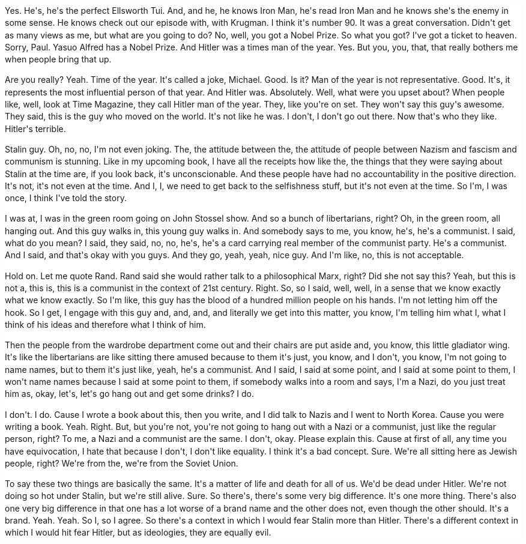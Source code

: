 Yes. He's, he's the perfect Ellsworth Tui. And, and he, he knows Iron Man, he's read Iron Man and he knows she's the enemy in some sense. He knows check out our episode with, with Krugman. I think it's number 90. It was a great conversation. Didn't get as many views as me, but what are you going to do? No, well, you got a Nobel Prize. So what you got? I've got a ticket to heaven. Sorry, Paul. Yasuo Alfred has a Nobel Prize. And Hitler was a times man of the year. Yes. But you, you, that, that really bothers me when people bring that up.

Are you really? Yeah. Time of the year. It's called a joke, Michael. Good. Is it? Man of the year is not representative. Good. It's, it represents the most influential person of that year. And Hitler was. Absolutely. Well, what were you upset about? When people like, well, look at Time Magazine, they call Hitler man of the year. They, like you're on set. They won't say this guy's awesome. They said, this is the guy who moved on the world. It's not like he was. I don't, I don't go out there. Now that's who they like. Hitler's terrible.

Stalin guy. Oh, no, no, I'm not even joking. The, the attitude between the, the attitude of people between Nazism and fascism and communism is stunning. Like in my upcoming book, I have all the receipts how like the, the things that they were saying about Stalin at the time are, if you look back, it's unconscionable. And these people have had no accountability in the positive direction. It's not, it's not even at the time. And I, I, we need to get back to the selfishness stuff, but it's not even at the time. So I'm, I was once, I think I've told the story.

I was at, I was in the green room going on John Stossel show. And so a bunch of libertarians, right? Oh, in the green room, all hanging out. And this guy walks in, this young guy walks in. And somebody says to me, you know, he's, he's a communist. I said, what do you mean? I said, they said, no, no, he's, he's a card carrying real member of the communist party. He's a communist. And I said, and that's okay with you guys. And they go, yeah, yeah, nice guy. And I'm like, no, this is not acceptable.

Hold on. Let me quote Rand. Rand said she would rather talk to a philosophical Marx, right? Did she not say this? Yeah, but this is not a, this is, this is a communist in the context of 21st century. Right. So, so I said, well, well, in a sense that we know exactly what we know exactly. So I'm like, this guy has the blood of a hundred million people on his hands. I'm not letting him off the hook. So I get, I engage with this guy and, and, and, and literally we get into this matter, you know, I'm telling him what I, what I think of his ideas and therefore what I think of him.

Then the people from the wardrobe department come out and their chairs are put aside and, you know, this little gladiator wing. It's like the libertarians are like sitting there amused because to them it's just, you know, and I don't, you know, I'm not going to name names, but to them it's just like, yeah, he's a communist. And I said, I said at some point, and I said at some point to them, I won't name names because I said at some point to them, if somebody walks into a room and says, I'm a Nazi, do you just treat him as, okay, let's, let's go hang out and get some drinks? I do.

I don't. I do. Cause I wrote a book about this, then you write, and I did talk to Nazis and I went to North Korea. Cause you were writing a book. Yeah. Right. But, but you're not, you're not going to hang out with a Nazi or a communist, just like the regular person, right? To me, a Nazi and a communist are the same. I don't, okay. Please explain this. Cause at first of all, any time you have equivocation, I hate that because I don't, I don't like equality. I think it's a bad concept. Sure. We're all sitting here as Jewish people, right? We're from the, we're from the Soviet Union.

To say these two things are basically the same. It's a matter of life and death for all of us. We'd be dead under Hitler. We're not doing so hot under Stalin, but we're still alive. Sure. So there's, there's some very big difference. It's one more thing. There's also one very big difference in that one has a lot worse of a brand name and the other does not, even though the other should. It's a brand. Yeah. Yeah. So I, so I agree. So there's a context in which I would fear Stalin more than Hitler. There's a different context in which I would hit fear Hitler, but as ideologies, they are equally evil.

